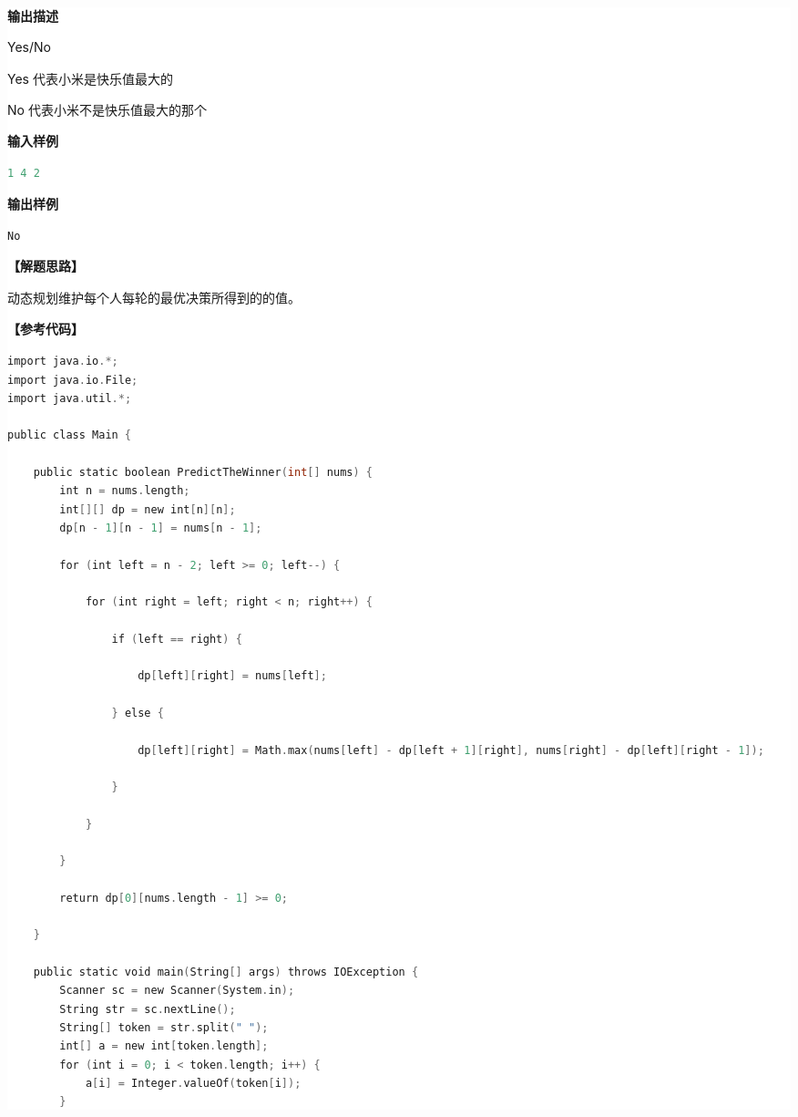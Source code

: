 **输出描述**

Yes/No

Yes 代表小米是快乐值最大的

No 代表小米不是快乐值最大的那个

**输入样例** 

```cpp
1 4 2
```

**输出样例** 

```cpp
No
```

**【解题思路】**

动态规划维护每个人每轮的最优决策所得到的的值。

**【参考代码】** 

```cpp
import java.io.*;
import java.io.File;
import java.util.*;

public class Main {

    public static boolean PredictTheWinner(int[] nums) {
        int n = nums.length;
        int[][] dp = new int[n][n];
        dp[n - 1][n - 1] = nums[n - 1];

        for (int left = n - 2; left >= 0; left--) {

            for (int right = left; right < n; right++) {

                if (left == right) {

                    dp[left][right] = nums[left];

                } else {

                    dp[left][right] = Math.max(nums[left] - dp[left + 1][right], nums[right] - dp[left][right - 1]);

                }

            }

        }

        return dp[0][nums.length - 1] >= 0;

    }

    public static void main(String[] args) throws IOException {
        Scanner sc = new Scanner(System.in);
        String str = sc.nextLine();
        String[] token = str.split(" ");
        int[] a = new int[token.length];
        for (int i = 0; i < token.length; i++) {
            a[i] = Integer.valueOf(token[i]);
        }
```